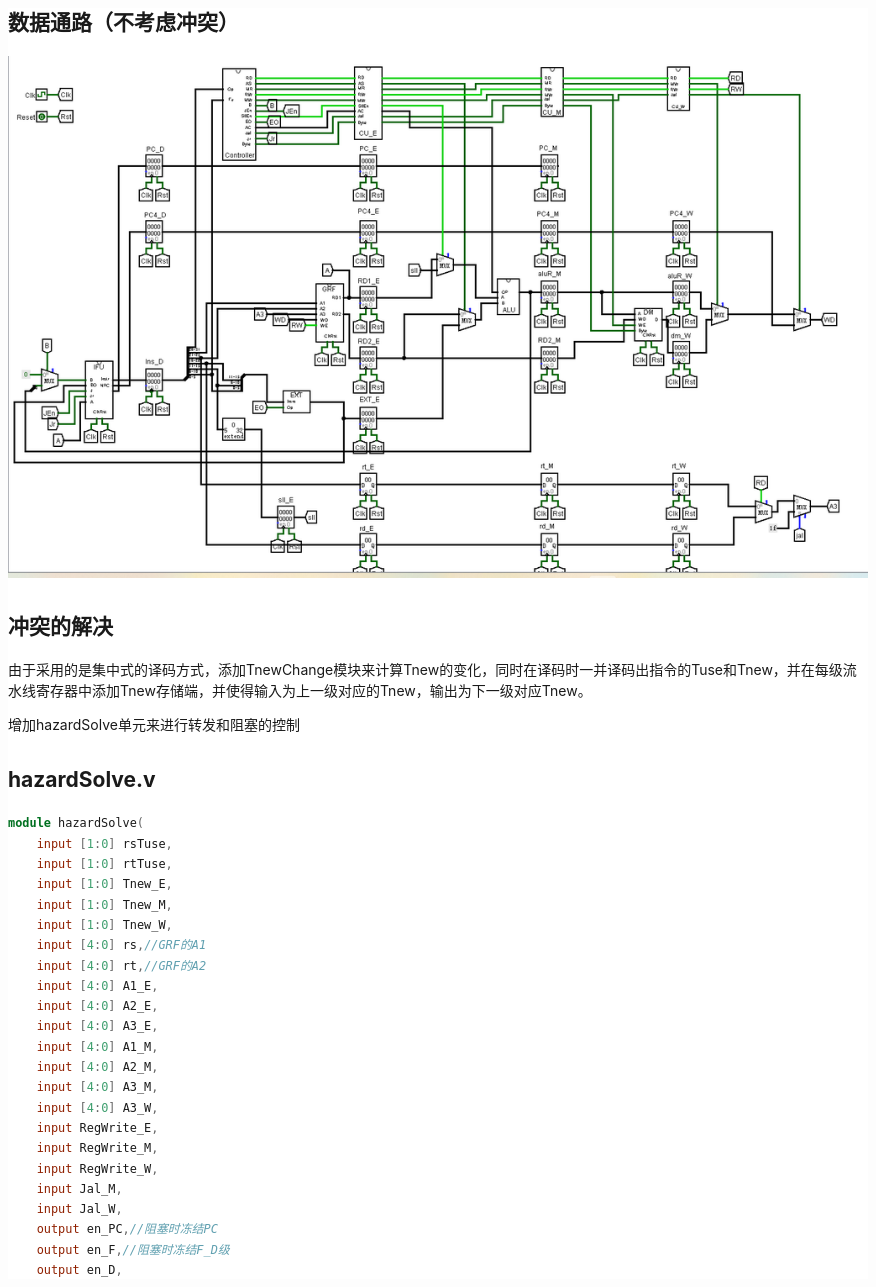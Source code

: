 ## 数据通路（不考虑冲突）

![图 1](images/7a6e1eebe74f6052a248ec03349a1be87edec79feaadaddb70ca1fcd4792a5fc.png)  

## 冲突的解决

由于采用的是集中式的译码方式，添加TnewChange模块来计算Tnew的变化，同时在译码时一并译码出指令的Tuse和Tnew，并在每级流水线寄存器中添加Tnew存储端，并使得输入为上一级对应的Tnew，输出为下一级对应Tnew。

增加hazardSolve单元来进行转发和阻塞的控制

## hazardSolve.v

```Verilog
module hazardSolve(
    input [1:0] rsTuse,
    input [1:0] rtTuse,
    input [1:0] Tnew_E,
    input [1:0] Tnew_M,
    input [1:0] Tnew_W,
    input [4:0] rs,//GRF的A1
    input [4:0] rt,//GRF的A2
    input [4:0] A1_E,
    input [4:0] A2_E,
    input [4:0] A3_E,
    input [4:0] A1_M,
    input [4:0] A2_M,
    input [4:0] A3_M,
    input [4:0] A3_W,
    input RegWrite_E,
    input RegWrite_M,
    input RegWrite_W,
    input Jal_M,
    input Jal_W,
    output en_PC,//阻塞时冻结PC
    output en_F,//阻塞时冻结F_D级
    output en_D,
```